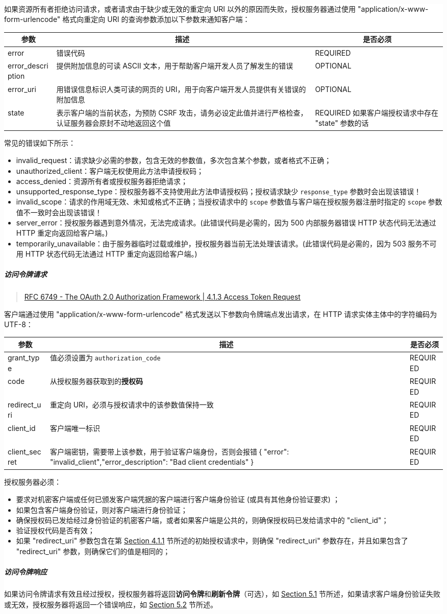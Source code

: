 如果资源所有者拒绝访问请求，或者请求由于缺少或无效的重定向 URI 以外的原因而失败，授权服务器通过使用 "application/x-www-form-urlencode" 格式向重定向 URI 的查询参数添加以下参数来通知客户端：

| 参数              | 描述                                                         | 是否必须                                           |
| ----------------- | ------------------------------------------------------------ | -------------------------------------------------- |
| error             | 错误代码                                                     | REQUIRED                                           |
| error_description | 提供附加信息的可读 ASCII 文本，用于帮助客户端开发人员了解发生的错误 | OPTIONAL                                           |
| error_uri         | 用错误信息标识人类可读的网页的 URI，用于向客户端开发人员提供有关错误的附加信息 | OPTIONAL                                           |
| state             | 表示客户端的当前状态，为预防 CSRF 攻击，请务必设定此值并进行严格检查，认证服务器会原封不动地返回这个值 | REQUIRED 如果客户端授权请求中存在 "state" 参数的话 |

常见的错误如下所示：

- invalid_request：请求缺少必需的参数，包含无效的参数值，多次包含某个参数，或者格式不正确；
- unauthorized_client：客户端无权使用此方法申请授权码；
- access_denied：资源所有者或授权服务器拒绝请求；
- unsupported_response_type：授权服务器不支持使用此方法申请授权码；授权请求缺少 `response_type` 参数时会出现该错误！
- invalid_scope：请求的作用域无效、未知或格式不正确；当授权请求中的 `scope` 参数值与客户端在授权服务器注册时指定的 `scope` 参数值不一致时会出现该错误！
- server_error：授权服务器遇到意外情况，无法完成请求。(此错误代码是必需的，因为 500 内部服务器错误 HTTP 状态代码无法通过 HTTP 重定向返回给客户端。)
- temporarily_unavailable：由于服务器临时过载或维护，授权服务器当前无法处理该请求。(此错误代码是必需的，因为 503 服务不可用 HTTP 状态代码无法通过 HTTP 重定向返回给客户端。)

##### 访问令牌请求

> [RFC 6749 - The OAuth 2.0 Authorization Framework | 4.1.3 Access Token Request](https://datatracker.ietf.org/doc/html/rfc6749#section-4.1.3)

客户端通过使用 "application/x-www-form-urlencode" 格式发送以下参数向令牌端点发出请求，在 HTTP 请求实体主体中的字符编码为 UTF-8：

| 参数          | 描述                                                         | 是否必须 |
| ------------- | ------------------------------------------------------------ | -------- |
| grant_type    | 值必须设置为 `authorization_code`                            | REQUIRED |
| code          | 从授权服务器获取到的**授权码**                               | REQUIRED |
| redirect_uri  | 重定向 URI，必须与授权请求中的该参数值保持一致                                                   | REQUIRED |
| client_id     | 客户端唯一标识                                               | REQUIRED |
| client_secret | 客户端密钥，需要带上该参数，用于验证客户端身份，否则会报错 { "error": "invalid_client","error_description": "Bad client credentials" } | REQUIRED |

授权服务器必须：

- 要求对机密客户端或任何已颁发客户端凭据的客户端进行客户端身份验证 (或具有其他身份验证要求) ；
- 如果包含客户端身份验证，则对客户端进行身份验证；
- 确保授权码已发给经过身份验证的机密客户端，或者如果客户端是公共的，则确保授权码已发给请求中的 "client_id"；
- 验证授权代码是否有效；
- 如果 "redirect_uri" 参数包含在第 [Section 4.1.1](https://datatracker.ietf.org/doc/html/rfc6749#section-4.1.1) 节所述的初始授权请求中，则确保 "redirect_uri" 参数存在，并且如果包含了 "redirect_uri" 参数，则确保它们的值是相同的；

##### 访问令牌响应

如果访问令牌请求有效且经过授权，授权服务器将返回**访问令牌**和**刷新令牌**（可选），如 [Section 5.1](https://datatracker.ietf.org/doc/html/rfc6749#section-5.1) 节所述，如果请求客户端身份验证失败或无效，授权服务器将返回一个错误响应，如 [Section 5.2](https://datatracker.ietf.org/doc/html/rfc6749#section-5.2) 节所述。
